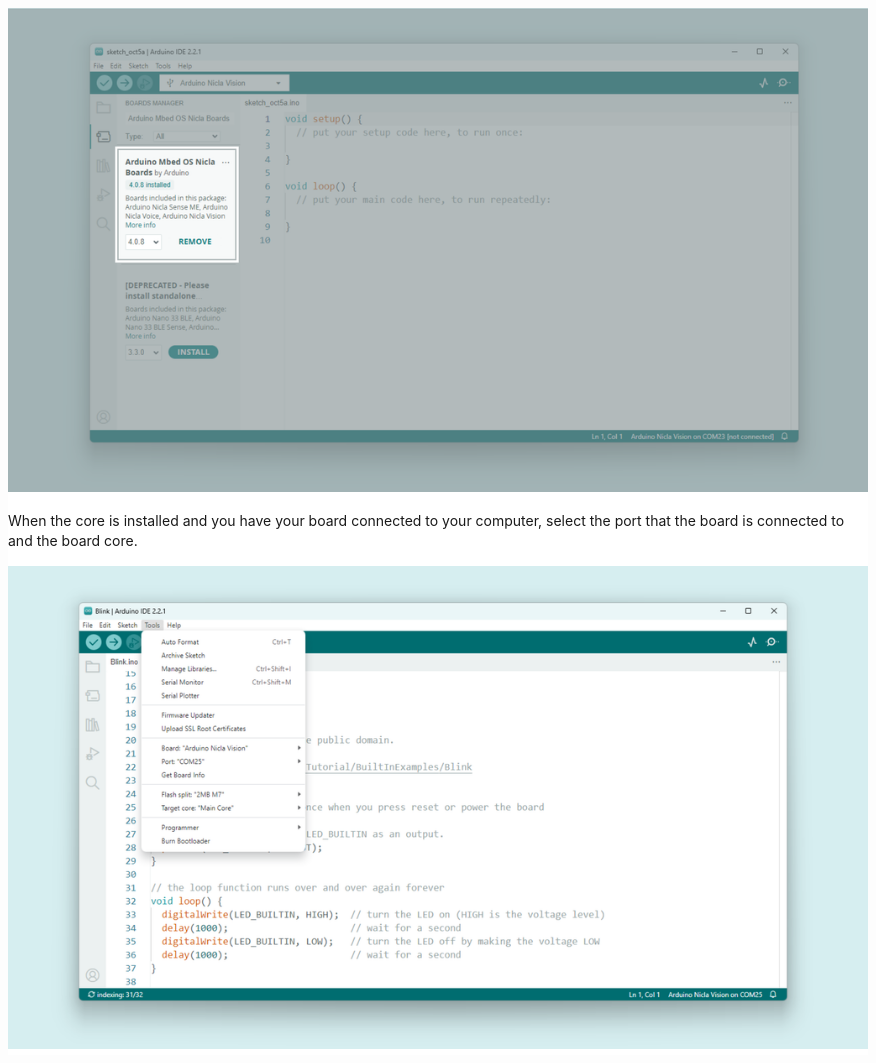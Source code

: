 ![Nicla Vision board support package download](assets/bsp-install.png)

When the core is installed and you have your board connected to your computer, select the port that the board is connected to and the board core.

![Board and port selection](assets/port-selection.png)
